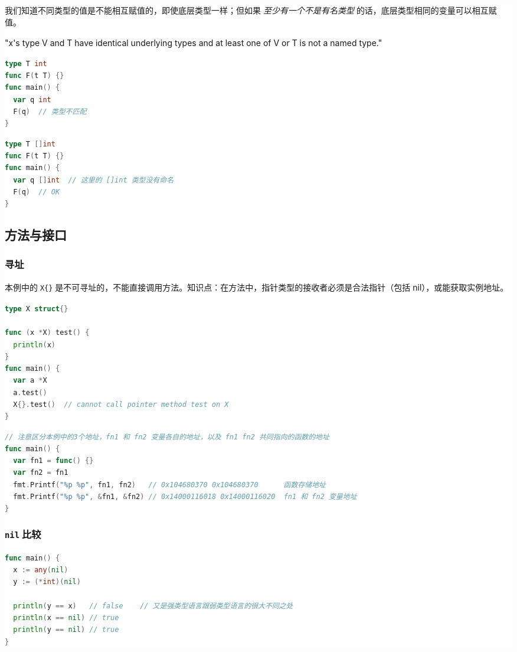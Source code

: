 我们知道不同类型的值是不能相互赋值的，即使底层类型一样；但如果 *至少有一个不是有名类型* 的话，底层类型相同的变量可以相互赋值。

"x's type V and T have identical underlying types and at least one of V or T is not a named type."

```go
type T int
func F(t T) {}
func main() {
  var q int
  F(q)  // 类型不匹配
}
```

```go
type T []int
func F(t T) {}
func main() {
  var q []int  // 这里的 []int 类型没有命名
  F(q)  // OK
}
```


## 方法与接口

### 寻址

本例中的 `X{}` 是不可寻址的，不能直接调用方法。知识点：在方法中，指针类型的接收者必须是合法指针（包括 nil），或能获取实例地址。

```go
type X struct{}

func (x *X) test() {
  println(x)
}
func main() {
  var a *X
  a.test()
  X{}.test()  // cannot call pointer method test on X
}
```

```go
// 注意区分本例中的3个地址，fn1 和 fn2 变量各自的地址，以及 fn1 fn2 共同指向的函数的地址
func main() {
  var fn1 = func() {}
  var fn2 = fn1
  fmt.Printf("%p %p", fn1, fn2)   // 0x104680370 0x104680370      函数存储地址
  fmt.Printf("%p %p", &fn1, &fn2) // 0x14000116018 0x14000116020  fn1 和 fn2 变量地址
}
```

### `nil` 比较

```go
func main() {
  x := any(nil)
  y := (*int)(nil)

  println(y == x)   // false    // 又是强类型语言跟弱类型语言的很大不同之处
  println(x == nil) // true
  println(y == nil) // true
}
```
